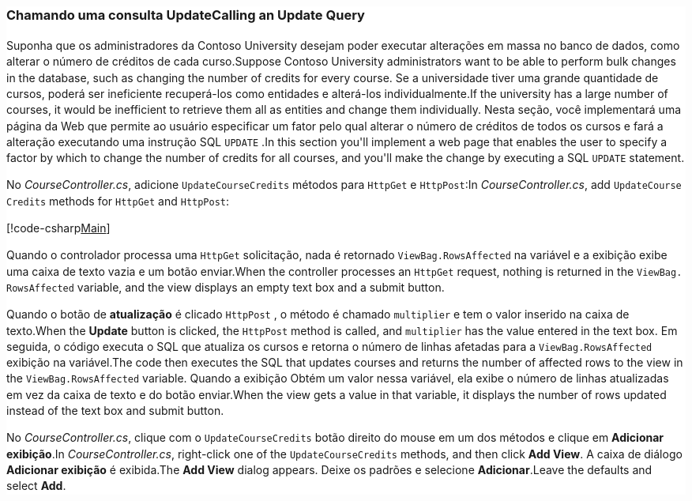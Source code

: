### <a name="calling-an-update-query"></a><span data-ttu-id="1de2c-152">Chamando uma consulta Update</span><span class="sxs-lookup"><span data-stu-id="1de2c-152">Calling an Update Query</span></span>

<span data-ttu-id="1de2c-153">Suponha que os administradores da Contoso University desejam poder executar alterações em massa no banco de dados, como alterar o número de créditos de cada curso.</span><span class="sxs-lookup"><span data-stu-id="1de2c-153">Suppose Contoso University administrators want to be able to perform bulk changes in the database, such as changing the number of credits for every course.</span></span> <span data-ttu-id="1de2c-154">Se a universidade tiver uma grande quantidade de cursos, poderá ser ineficiente recuperá-los como entidades e alterá-los individualmente.</span><span class="sxs-lookup"><span data-stu-id="1de2c-154">If the university has a large number of courses, it would be inefficient to retrieve them all as entities and change them individually.</span></span> <span data-ttu-id="1de2c-155">Nesta seção, você implementará uma página da Web que permite ao usuário especificar um fator pelo qual alterar o número de créditos de todos os cursos e fará a alteração executando uma instrução SQL `UPDATE` .</span><span class="sxs-lookup"><span data-stu-id="1de2c-155">In this section you'll implement a web page that enables the user to specify a factor by which to change the number of credits for all courses, and you'll make the change by executing a SQL `UPDATE` statement.</span></span> 

<span data-ttu-id="1de2c-156">No *CourseController.cs*, adicione `UpdateCourseCredits` métodos para `HttpGet` e `HttpPost`:</span><span class="sxs-lookup"><span data-stu-id="1de2c-156">In *CourseController.cs*, add `UpdateCourseCredits` methods for `HttpGet` and `HttpPost`:</span></span>

[!code-csharp[Main](advanced-entity-framework-scenarios-for-an-mvc-web-application/samples/sample4.cs)]

<span data-ttu-id="1de2c-157">Quando o controlador processa uma `HttpGet` solicitação, nada é retornado `ViewBag.RowsAffected` na variável e a exibição exibe uma caixa de texto vazia e um botão enviar.</span><span class="sxs-lookup"><span data-stu-id="1de2c-157">When the controller processes an `HttpGet` request, nothing is returned in the `ViewBag.RowsAffected` variable, and the view displays an empty text box and a submit button.</span></span>

<span data-ttu-id="1de2c-158">Quando o botão de **atualização** é clicado `HttpPost` , o método é chamado `multiplier` e tem o valor inserido na caixa de texto.</span><span class="sxs-lookup"><span data-stu-id="1de2c-158">When the **Update** button is clicked, the `HttpPost` method is called, and `multiplier` has the value entered in the text box.</span></span> <span data-ttu-id="1de2c-159">Em seguida, o código executa o SQL que atualiza os cursos e retorna o número de linhas afetadas para a `ViewBag.RowsAffected` exibição na variável.</span><span class="sxs-lookup"><span data-stu-id="1de2c-159">The code then executes the SQL that updates courses and returns the number of affected rows to the view in the `ViewBag.RowsAffected` variable.</span></span> <span data-ttu-id="1de2c-160">Quando a exibição Obtém um valor nessa variável, ela exibe o número de linhas atualizadas em vez da caixa de texto e do botão enviar.</span><span class="sxs-lookup"><span data-stu-id="1de2c-160">When the view gets a value in that variable, it displays the number of rows updated instead of the text box and submit button.</span></span>

<span data-ttu-id="1de2c-161">No *CourseController.cs*, clique com o `UpdateCourseCredits` botão direito do mouse em um dos métodos e clique em **Adicionar exibição**.</span><span class="sxs-lookup"><span data-stu-id="1de2c-161">In *CourseController.cs*, right-click one of the `UpdateCourseCredits` methods, and then click **Add View**.</span></span> <span data-ttu-id="1de2c-162">A caixa de diálogo **Adicionar exibição** é exibida.</span><span class="sxs-lookup"><span data-stu-id="1de2c-162">The **Add View** dialog appears.</span></span> <span data-ttu-id="1de2c-163">Deixe os padrões e selecione **Adicionar**.</span><span class="sxs-lookup"><span data-stu-id="1de2c-163">Leave the defaults and select **Add**.</span></span>
